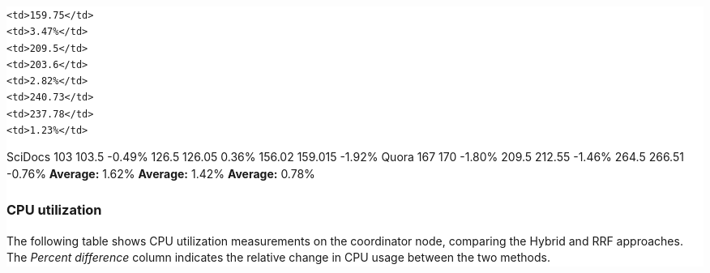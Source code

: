     <td>159.75</td>
    <td>3.47%</td>
    <td>209.5</td>
    <td>203.6</td>
    <td>2.82%</td>
    <td>240.73</td>
    <td>237.78</td>
    <td>1.23%</td>
  </tr>
  <tr>
    <td>SciDocs</td>
    <td>103</td>
    <td>103.5</td>
    <td>-0.49%</td>
    <td>126.5</td>
    <td>126.05</td>
    <td>0.36%</td>
    <td>156.02</td>
    <td>159.015</td>
    <td>-1.92%</td>
  </tr>
  <tr>
    <td>Quora</td>
    <td>167</td>
    <td>170</td>
    <td>-1.80%</td>
    <td>209.5</td>
    <td>212.55</td>
    <td>-1.46%</td>
    <td>264.5</td>
    <td>266.51</td>
    <td>-0.76%</td>
  </tr>
  <tr>
    <td></td>
    <td></td>
    <td><b>Average:</b></td>
    <td>1.62%</td>
    <td></td>
    <td><b>Average:</b></td>
    <td>1.42%</td>
    <td></td>
    <td><b>Average:</b></td>
    <td>0.78%</td>
  </tr>
</table>

### CPU utilization

The following table shows CPU utilization measurements on the coordinator node, comparing the Hybrid and RRF approaches. The *Percent difference* column indicates the relative change in CPU usage between the two methods.
